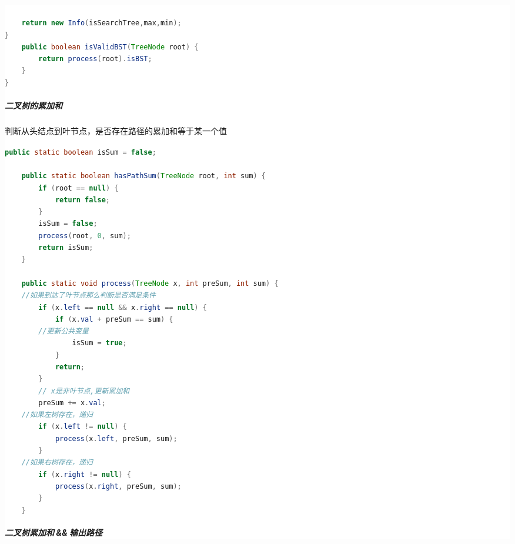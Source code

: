 ```java

    return new Info(isSearchTree,max,min);
}
    public boolean isValidBST(TreeNode root) {
        return process(root).isBST;
    }
}
```





##### 二叉树的累加和

判断从头结点到叶节点，是否存在路径的累加和等于某一个值

```java
public static boolean isSum = false;

	public static boolean hasPathSum(TreeNode root, int sum) {
		if (root == null) {
			return false;
		}
		isSum = false;
		process(root, 0, sum);
		return isSum;
	}

	public static void process(TreeNode x, int preSum, int sum) {
    //如果到达了叶节点那么判断是否满足条件
		if (x.left == null && x.right == null) {
			if (x.val + preSum == sum) {
        //更新公共变量
				isSum = true;
			}
			return;
		}
		// x是非叶节点,更新累加和
		preSum += x.val;
    //如果左树存在，递归
		if (x.left != null) {
			process(x.left, preSum, sum);
		}
    //如果右树存在，递归
		if (x.right != null) {
			process(x.right, preSum, sum);
		}
	}
```



##### 二叉树累加和 && 输出路径
